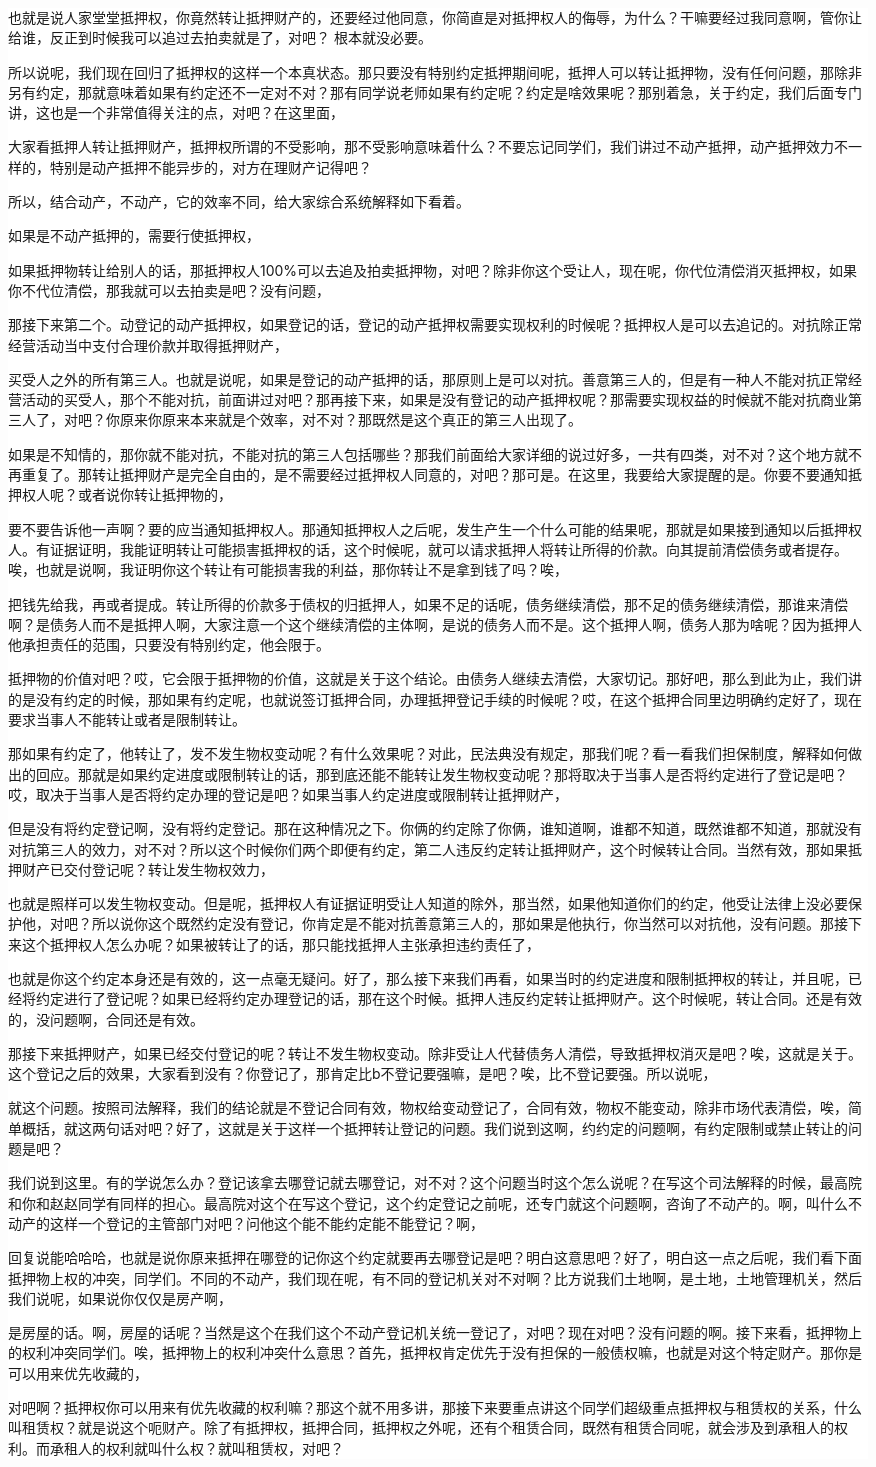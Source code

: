 也就是说人家堂堂抵押权，你竟然转让抵押财产的，还要经过他同意，你简直是对抵押权人的侮辱，为什么？干嘛要经过我同意啊，管你让给谁，反正到时候我可以追过去拍卖就是了，对吧？
根本就没必要。

所以说呢，我们现在回归了抵押权的这样一个本真状态。那只要没有特别约定抵押期间呢，抵押人可以转让抵押物，没有任何问题，那除非另有约定，那就意味着如果有约定还不一定对不对？那有同学说老师如果有约定呢？约定是啥效果呢？那别着急，关于约定，我们后面专门讲，这也是一个非常值得关注的点，对吧？在这里面，

大家看抵押人转让抵押财产，抵押权所谓的不受影响，那不受影响意味着什么？不要忘记同学们，我们讲过不动产抵押，动产抵押效力不一样的，特别是动产抵押不能异步的，对方在理财产记得吧？

所以，结合动产，不动产，它的效率不同，给大家综合系统解释如下看着。

如果是不动产抵押的，需要行使抵押权，

如果抵押物转让给别人的话，那抵押权人100%可以去追及拍卖抵押物，对吧？除非你这个受让人，现在呢，你代位清偿消灭抵押权，如果你不代位清偿，那我就可以去拍卖是吧？没有问题，

那接下来第二个。动登记的动产抵押权，如果登记的话，登记的动产抵押权需要实现权利的时候呢？抵押权人是可以去追记的。对抗除正常经营活动当中支付合理价款并取得抵押财产，

买受人之外的所有第三人。也就是说呢，如果是登记的动产抵押的话，那原则上是可以对抗。善意第三人的，但是有一种人不能对抗正常经营活动的买受人，那个不能对抗，前面讲过对吧？那再接下来，如果是没有登记的动产抵押权呢？那需要实现权益的时候就不能对抗商业第三人了，对吧？你原来你原来本来就是个效率，对不对？那既然是这个真正的第三人出现了。

如果是不知情的，那你就不能对抗，不能对抗的第三人包括哪些？那我们前面给大家详细的说过好多，一共有四类，对不对？这个地方就不再重复了。那转让抵押财产是完全自由的，是不需要经过抵押权人同意的，对吧？那可是。在这里，我要给大家提醒的是。你要不要通知抵押权人呢？或者说你转让抵押物的，

要不要告诉他一声啊？要的应当通知抵押权人。那通知抵押权人之后呢，发生产生一个什么可能的结果呢，那就是如果接到通知以后抵押权人。有证据证明，我能证明转让可能损害抵押权的话，这个时候呢，就可以请求抵押人将转让所得的价款。向其提前清偿债务或者提存。唉，也就是说啊，我证明你这个转让有可能损害我的利益，那你转让不是拿到钱了吗？唉，

把钱先给我，再或者提成。转让所得的价款多于债权的归抵押人，如果不足的话呢，债务继续清偿，那不足的债务继续清偿，那谁来清偿啊？是债务人而不是抵押人啊，大家注意一个这个继续清偿的主体啊，是说的债务人而不是。这个抵押人啊，债务人那为啥呢？因为抵押人他承担责任的范围，只要没有特别约定，他会限于。

抵押物的价值对吧？哎，它会限于抵押物的价值，这就是关于这个结论。由债务人继续去清偿，大家切记。那好吧，那么到此为止，我们讲的是没有约定的时候，那如果有约定呢，也就说签订抵押合同，办理抵押登记手续的时候呢？哎，在这个抵押合同里边明确约定好了，现在要求当事人不能转让或者是限制转让。

那如果有约定了，他转让了，发不发生物权变动呢？有什么效果呢？对此，民法典没有规定，那我们呢？看一看我们担保制度，解释如何做出的回应。那就是如果约定进度或限制转让的话，那到底还能不能转让发生物权变动呢？那将取决于当事人是否将约定进行了登记是吧？哎，取决于当事人是否将约定办理的登记是吧？如果当事人约定进度或限制转让抵押财产，

但是没有将约定登记啊，没有将约定登记。那在这种情况之下。你俩的约定除了你俩，谁知道啊，谁都不知道，既然谁都不知道，那就没有对抗第三人的效力，对不对？所以这个时候你们两个即便有约定，第二人违反约定转让抵押财产，这个时候转让合同。当然有效，那如果抵押财产已交付登记呢？转让发生物权效力，

也就是照样可以发生物权变动。但是呢，抵押权人有证据证明受让人知道的除外，那当然，如果他知道你们的约定，他受让法律上没必要保护他，对吧？所以说你这个既然约定没有登记，你肯定是不能对抗善意第三人的，那如果是他执行，你当然可以对抗他，没有问题。那接下来这个抵押权人怎么办呢？如果被转让了的话，那只能找抵押人主张承担违约责任了，

也就是你这个约定本身还是有效的，这一点毫无疑问。好了，那么接下来我们再看，如果当时的约定进度和限制抵押权的转让，并且呢，已经将约定进行了登记呢？如果已经将约定办理登记的话，那在这个时候。抵押人违反约定转让抵押财产。这个时候呢，转让合同。还是有效的，没问题啊，合同还是有效。

那接下来抵押财产，如果已经交付登记的呢？转让不发生物权变动。除非受让人代替债务人清偿，导致抵押权消灭是吧？唉，这就是关于。这个登记之后的效果，大家看到没有？你登记了，那肯定比b不登记要强嘛，是吧？唉，比不登记要强。所以说呢，

就这个问题。按照司法解释，我们的结论就是不登记合同有效，物权给变动登记了，合同有效，物权不能变动，除非市场代表清偿，唉，简单概括，就这两句话对吧？好了，这就是关于这样一个抵押转让登记的问题。我们说到这啊，约约定的问题啊，有约定限制或禁止转让的问题是吧？

我们说到这里。有的学说怎么办？登记该拿去哪登记就去哪登记，对不对？这个问题当时这个怎么说呢？在写这个司法解释的时候，最高院和你和赵赵同学有同样的担心。最高院对这个在写这个登记，这个约定登记之前呢，还专门就这个问题啊，咨询了不动产的。啊，叫什么不动产的这样一个登记的主管部门对吧？问他这个能不能约定能不能登记？啊，

回复说能哈哈哈，也就是说你原来抵押在哪登的记你这个约定就要再去哪登记是吧？明白这意思吧？好了，明白这一点之后呢，我们看下面抵押物上权的冲突，同学们。不同的不动产，我们现在呢，有不同的登记机关对不对啊？比方说我们土地啊，是土地，土地管理机关，然后我们说呢，如果说你仅仅是房产啊，

是房屋的话。啊，房屋的话呢？当然是这个在我们这个不动产登记机关统一登记了，对吧？现在对吧？没有问题的啊。接下来看，抵押物上的权利冲突同学们。唉，抵押物上的权利冲突什么意思？首先，抵押权肯定优先于没有担保的一般债权嘛，也就是对这个特定财产。那你是可以用来优先收藏的，

对吧啊？抵押权你可以用来有优先收藏的权利嘛？那这个就不用多讲，那接下来要重点讲这个同学们超级重点抵押权与租赁权的关系，什么叫租赁权？就是说这个呃财产。除了有抵押权，抵押合同，抵押权之外呢，还有个租赁合同，既然有租赁合同呢，就会涉及到承租人的权利。而承租人的权利就叫什么权？就叫租赁权，对吧？
